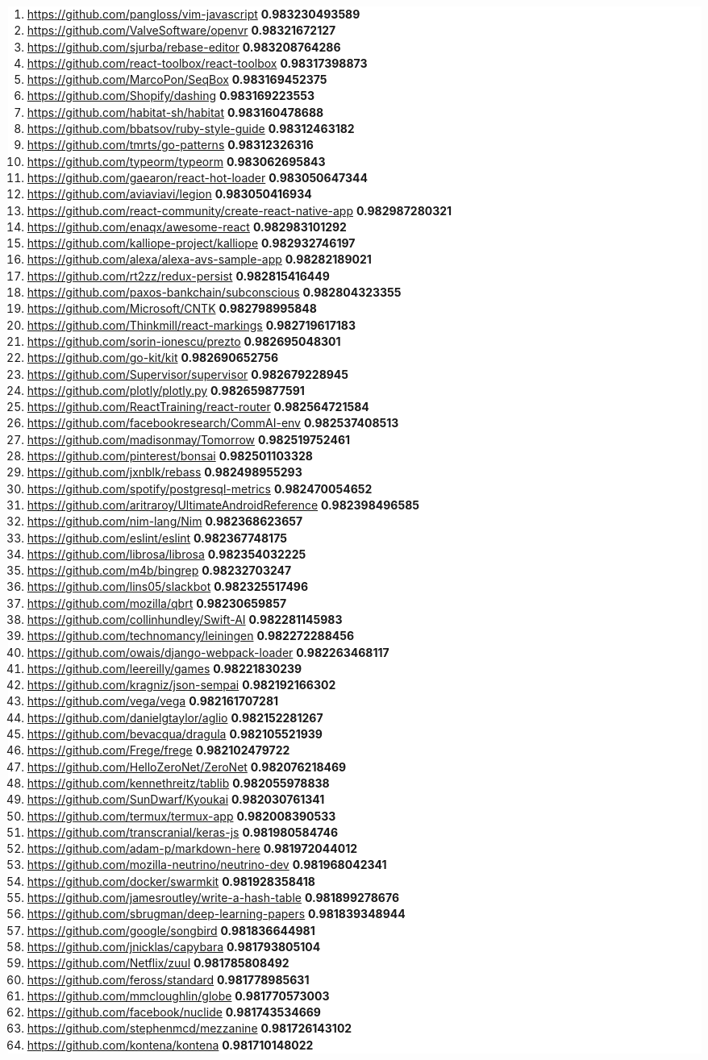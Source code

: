  1. https://github.com/pangloss/vim-javascript **0.983230493589**
 1. https://github.com/ValveSoftware/openvr **0.98321672127**
 1. https://github.com/sjurba/rebase-editor **0.983208764286**
 1. https://github.com/react-toolbox/react-toolbox **0.98317398873**
 1. https://github.com/MarcoPon/SeqBox **0.983169452375**
 1. https://github.com/Shopify/dashing **0.983169223553**
 1. https://github.com/habitat-sh/habitat **0.983160478688**
 1. https://github.com/bbatsov/ruby-style-guide **0.98312463182**
 1. https://github.com/tmrts/go-patterns **0.98312326316**
 1. https://github.com/typeorm/typeorm **0.983062695843**
 1. https://github.com/gaearon/react-hot-loader **0.983050647344**
 1. https://github.com/aviaviavi/legion **0.983050416934**
 1. https://github.com/react-community/create-react-native-app **0.982987280321**
 1. https://github.com/enaqx/awesome-react **0.982983101292**
 1. https://github.com/kalliope-project/kalliope **0.982932746197**
 1. https://github.com/alexa/alexa-avs-sample-app **0.98282189021**
 1. https://github.com/rt2zz/redux-persist **0.982815416449**
 1. https://github.com/paxos-bankchain/subconscious **0.982804323355**
 1. https://github.com/Microsoft/CNTK **0.982798995848**
 1. https://github.com/Thinkmill/react-markings **0.982719617183**
 1. https://github.com/sorin-ionescu/prezto **0.982695048301**
 1. https://github.com/go-kit/kit **0.982690652756**
 1. https://github.com/Supervisor/supervisor **0.982679228945**
 1. https://github.com/plotly/plotly.py **0.982659877591**
 1. https://github.com/ReactTraining/react-router **0.982564721584**
 1. https://github.com/facebookresearch/CommAI-env **0.982537408513**
 1. https://github.com/madisonmay/Tomorrow **0.982519752461**
 1. https://github.com/pinterest/bonsai **0.982501103328**
 1. https://github.com/jxnblk/rebass **0.982498955293**
 1. https://github.com/spotify/postgresql-metrics **0.982470054652**
 1. https://github.com/aritraroy/UltimateAndroidReference **0.982398496585**
 1. https://github.com/nim-lang/Nim **0.982368623657**
 1. https://github.com/eslint/eslint **0.982367748175**
 1. https://github.com/librosa/librosa **0.982354032225**
 1. https://github.com/m4b/bingrep **0.98232703247**
 1. https://github.com/lins05/slackbot **0.982325517496**
 1. https://github.com/mozilla/qbrt **0.98230659857**
 1. https://github.com/collinhundley/Swift-AI **0.982281145983**
 1. https://github.com/technomancy/leiningen **0.982272288456**
 1. https://github.com/owais/django-webpack-loader **0.982263468117**
 1. https://github.com/leereilly/games **0.98221830239**
 1. https://github.com/kragniz/json-sempai **0.982192166302**
 1. https://github.com/vega/vega **0.982161707281**
 1. https://github.com/danielgtaylor/aglio **0.982152281267**
 1. https://github.com/bevacqua/dragula **0.982105521939**
 1. https://github.com/Frege/frege **0.982102479722**
 1. https://github.com/HelloZeroNet/ZeroNet **0.982076218469**
 1. https://github.com/kennethreitz/tablib **0.982055978838**
 1. https://github.com/SunDwarf/Kyoukai **0.982030761341**
 1. https://github.com/termux/termux-app **0.982008390533**
 1. https://github.com/transcranial/keras-js **0.981980584746**
 1. https://github.com/adam-p/markdown-here **0.981972044012**
 1. https://github.com/mozilla-neutrino/neutrino-dev **0.981968042341**
 1. https://github.com/docker/swarmkit **0.981928358418**
 1. https://github.com/jamesroutley/write-a-hash-table **0.981899278676**
 1. https://github.com/sbrugman/deep-learning-papers **0.981839348944**
 1. https://github.com/google/songbird **0.981836644981**
 1. https://github.com/jnicklas/capybara **0.981793805104**
 1. https://github.com/Netflix/zuul **0.981785808492**
 1. https://github.com/feross/standard **0.981778985631**
 1. https://github.com/mmcloughlin/globe **0.981770573003**
 1. https://github.com/facebook/nuclide **0.981743534669**
 1. https://github.com/stephenmcd/mezzanine **0.981726143102**
 1. https://github.com/kontena/kontena **0.981710148022**